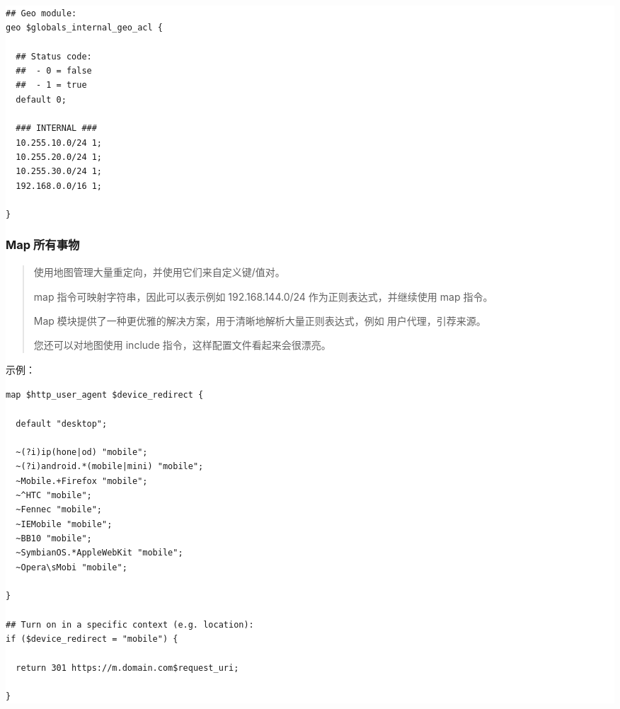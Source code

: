 ```nginx
## Geo module:
geo $globals_internal_geo_acl {

  ## Status code:
  ##  - 0 = false
  ##  - 1 = true
  default 0;

  ### INTERNAL ###
  10.255.10.0/24 1;
  10.255.20.0/24 1;
  10.255.30.0/24 1;
  192.168.0.0/16 1;

}
```

### Map 所有事物

> 使用地图管理大量重定向，并使用它们来自定义键/值对。
>
> map 指令可映射字符串，因此可以表示例如 192.168.144.0/24 作为正则表达式，并继续使用 map 指令。
>
> Map 模块提供了一种更优雅的解决方案，用于清晰地解析大量正则表达式，例如 用户代理，引荐来源。
>
> 您还可以对地图使用 include 指令，这样配置文件看起来会很漂亮。

示例：

```nginx
map $http_user_agent $device_redirect {

  default "desktop";

  ~(?i)ip(hone|od) "mobile";
  ~(?i)android.*(mobile|mini) "mobile";
  ~Mobile.+Firefox "mobile";
  ~^HTC "mobile";
  ~Fennec "mobile";
  ~IEMobile "mobile";
  ~BB10 "mobile";
  ~SymbianOS.*AppleWebKit "mobile";
  ~Opera\sMobi "mobile";

}

## Turn on in a specific context (e.g. location):
if ($device_redirect = "mobile") {

  return 301 https://m.domain.com$request_uri;

}
```

